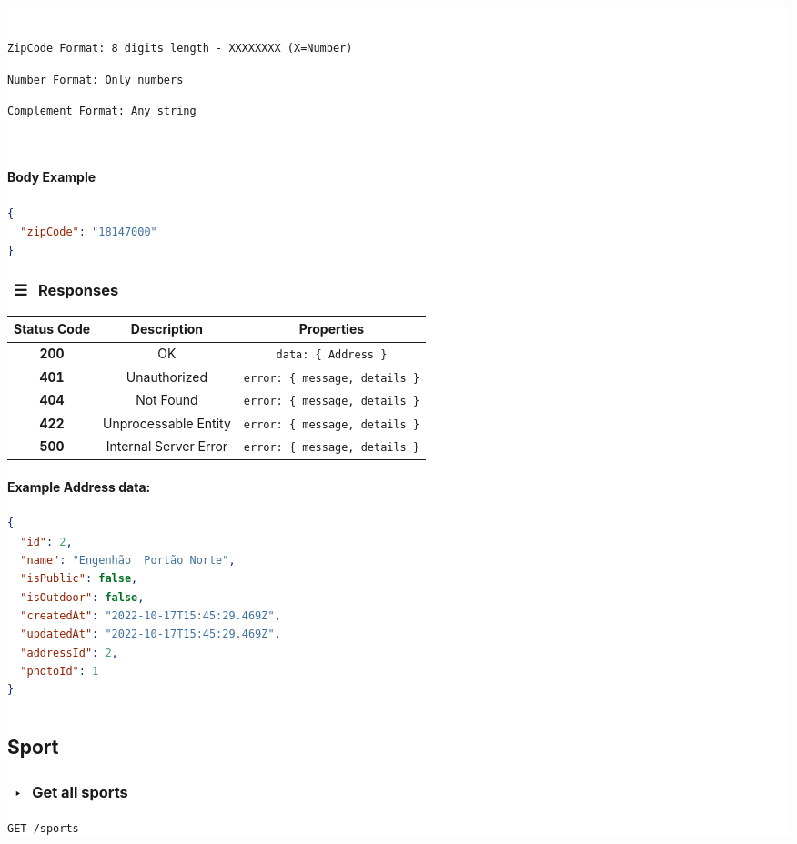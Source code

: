 
<br/>

`ZipCode Format: 8 digits length - XXXXXXXX (X=Number)`

`Number Format: Only numbers`

`Complement Format: Any string`


<br/>


#### Body Example

```json
{
  "zipCode": "18147000"
}
```


### &nbsp; ☰ &nbsp; Responses

| Status Code |      Description      |          Properties           |
| :---------: | :-------------------: | :---------------------------: |
|   **200**   |        OK        |   `data: { Address }`    |
|   **401**   |    Unauthorized   | `error: { message, details }` |
|   **404**   |    Not Found   | `error: { message, details }` |
|   **422**   |    Unprocessable Entity    | `error: { message, details }` |
|   **500**   | Internal Server Error | `error: { message, details }` |

#### Example Address data:
```json
{
  "id": 2,
  "name": "Engenhão  Portão Norte",
  "isPublic": false,
  "isOutdoor": false,
  "createdAt": "2022-10-17T15:45:29.469Z",
  "updatedAt": "2022-10-17T15:45:29.469Z",
  "addressId": 2,
  "photoId": 1
}
```
#

## Sport

### &nbsp; ‣ &nbsp; Get all sports

```http
GET /sports
```
